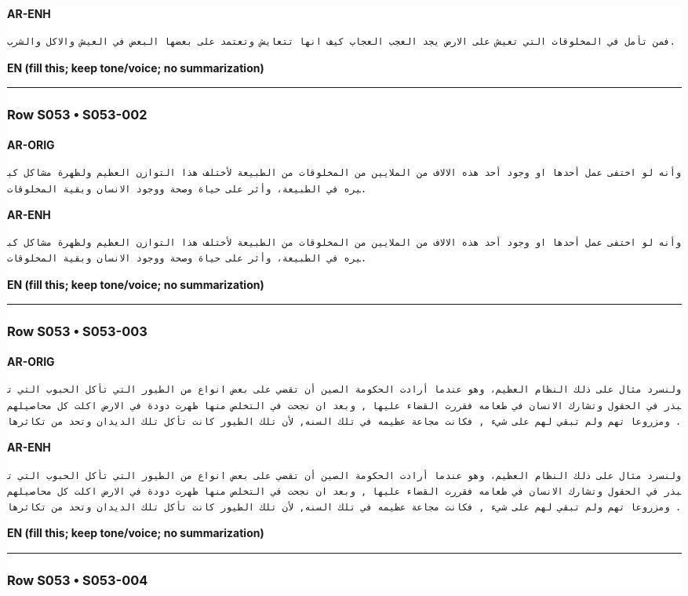 **AR-ENH**
```ar
فمن تأمل في المخلوقات التي تعيش على الارض يجد العجب العجاب كيف انها تتعايش وتعتمد على بعضها البعض في العيش والاكل والشرب.
```

**EN (fill this; keep tone/voice; no summarization)**
```en

```

---
### Row S053 • S053-002

**AR-ORIG**
```ar
وأنه لو اختفى عمل أحدها او وجود أحد هذه الالاف من الملايين من المخلوقات من الطبيعة لأختلف هذا التوازن العظيم ولظهرة مشاكل كبيره في الطبيعة، وأثر على حياة وصحة ووجود الانسان وبقية المخلوقات.
```

**AR-ENH**
```ar
وأنه لو اختفى عمل أحدها او وجود أحد هذه الالاف من الملايين من المخلوقات من الطبيعة لأختلف هذا التوازن العظيم ولظهرة مشاكل كبيره في الطبيعة، وأثر على حياة وصحة ووجود الانسان وبقية المخلوقات.
```

**EN (fill this; keep tone/voice; no summarization)**
```en

```

---
### Row S053 • S053-003

**AR-ORIG**
```ar
ولنسرد مثال على ذلك النظام العظيم، وهو عندما أرادت الحكومة الصين أن تقضي على بعض انواع من الطيور التي تأكل الحبوب التي تبذر في الحقول وتشارك الانسان في طعامه فقررت القضاء عليها , وبعد ان نجحت في التخلص منها ظهرت دودة في الارض اكلت كل محاصيلهم ومزروعا تهم ولم تبقي لهم على شيء , فكانت مجاعة عظيمه في تلك السنه, لأن تلك الطيور كانت تأكل تلك الديدان وتحد من تكاثرها .
```

**AR-ENH**
```ar
ولنسرد مثال على ذلك النظام العظيم، وهو عندما أرادت الحكومة الصين أن تقضي على بعض انواع من الطيور التي تأكل الحبوب التي تبذر في الحقول وتشارك الانسان في طعامه فقررت القضاء عليها , وبعد ان نجحت في التخلص منها ظهرت دودة في الارض اكلت كل محاصيلهم ومزروعا تهم ولم تبقي لهم على شيء , فكانت مجاعة عظيمه في تلك السنه, لأن تلك الطيور كانت تأكل تلك الديدان وتحد من تكاثرها .
```

**EN (fill this; keep tone/voice; no summarization)**
```en

```

---
### Row S053 • S053-004
